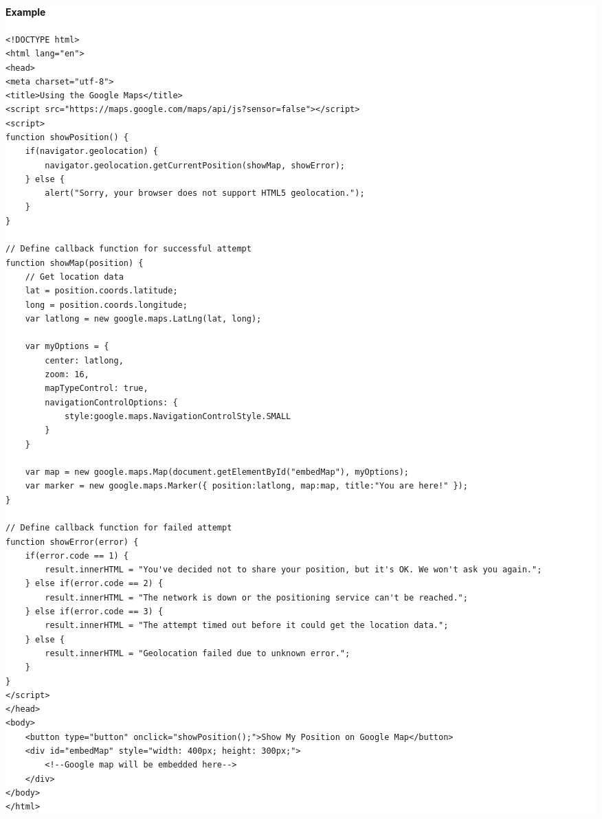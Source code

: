 #### Example

```markup
<!DOCTYPE html>
<html lang="en">
<head>
<meta charset="utf-8">
<title>Using the Google Maps</title>
<script src="https://maps.google.com/maps/api/js?sensor=false"></script>
<script>
function showPosition() {
    if(navigator.geolocation) {
        navigator.geolocation.getCurrentPosition(showMap, showError);
    } else {
        alert("Sorry, your browser does not support HTML5 geolocation.");
    }
}
 
// Define callback function for successful attempt
function showMap(position) {
    // Get location data
    lat = position.coords.latitude;
    long = position.coords.longitude;
    var latlong = new google.maps.LatLng(lat, long);
    
    var myOptions = {
        center: latlong,
        zoom: 16,
        mapTypeControl: true,
        navigationControlOptions: {
            style:google.maps.NavigationControlStyle.SMALL
        }
    }
    
    var map = new google.maps.Map(document.getElementById("embedMap"), myOptions);
    var marker = new google.maps.Marker({ position:latlong, map:map, title:"You are here!" });
}
 
// Define callback function for failed attempt
function showError(error) {
    if(error.code == 1) {
        result.innerHTML = "You've decided not to share your position, but it's OK. We won't ask you again.";
    } else if(error.code == 2) {
        result.innerHTML = "The network is down or the positioning service can't be reached.";
    } else if(error.code == 3) {
        result.innerHTML = "The attempt timed out before it could get the location data.";
    } else {
        result.innerHTML = "Geolocation failed due to unknown error.";
    }
}
</script>
</head>
<body>
    <button type="button" onclick="showPosition();">Show My Position on Google Map</button>
    <div id="embedMap" style="width: 400px; height: 300px;">
        <!--Google map will be embedded here-->
    </div>
</body>
</html>
```
